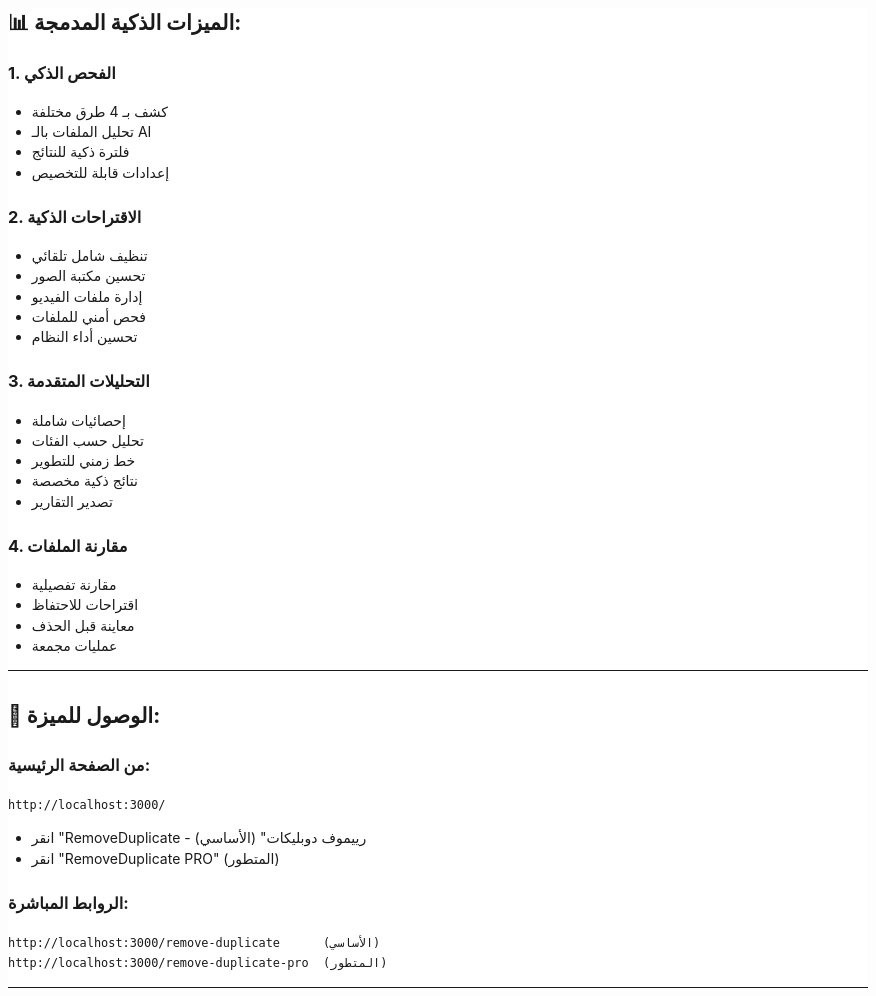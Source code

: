 
## 📊 **الميزات الذكية المدمجة:**

### 1. **الفحص الذكي**

- كشف بـ 4 طرق مختلفة
- تحليل الملفات بالـ AI
- فلترة ذكية للنتائج
- إعدادات قابلة للتخصيص

### 2. **الاقتراحات الذكية**

- تنظيف شامل تلقائي
- تحسين مكتبة الصور
- إدارة ملفات الفيديو
- فحص أمني للملفات
- تحسين أداء النظام

### 3. **التحليلات المتقدمة**

- إحصائيات شاملة
- تحليل حسب الفئات
- خط زمني للتطوير
- نتائج ذكية مخصصة
- تصدير التقارير

### 4. **مقارنة الملفات**

- مقارنة تفصيلية
- اقتراحات للاحتفاظ
- معاينة قبل الحذف
- عمليات مجمعة

---

## 🔗 **الوصول للميزة:**

### من الصفحة الرئيسية:

```
http://localhost:3000/
```

- انقر "RemoveDuplicate - رييموف دوبليكات" (الأساسي)
- انقر "RemoveDuplicate PRO" (المتطور)

### الروابط المباشرة:

```
http://localhost:3000/remove-duplicate      (الأساسي)
http://localhost:3000/remove-duplicate-pro  (المتطور)
```

---
